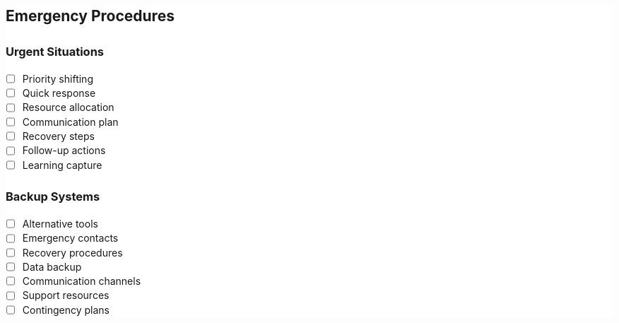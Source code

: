 ## Emergency Procedures

### Urgent Situations
- [ ] Priority shifting
- [ ] Quick response
- [ ] Resource allocation
- [ ] Communication plan
- [ ] Recovery steps
- [ ] Follow-up actions
- [ ] Learning capture

### Backup Systems
- [ ] Alternative tools
- [ ] Emergency contacts
- [ ] Recovery procedures
- [ ] Data backup
- [ ] Communication channels
- [ ] Support resources
- [ ] Contingency plans
